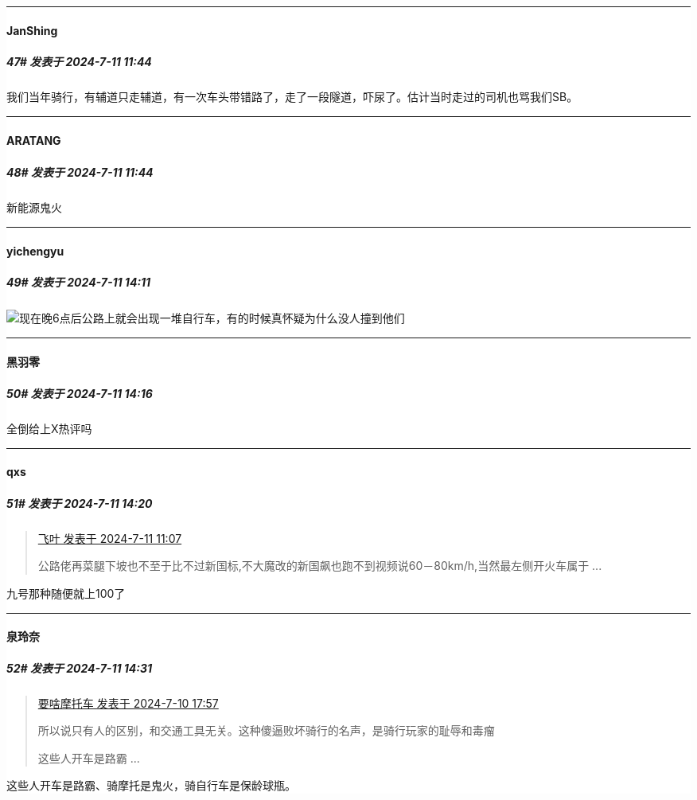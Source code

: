 
*****

####  JanShing  
##### 47#       发表于 2024-7-11 11:44

我们当年骑行，有辅道只走辅道，有一次车头带错路了，走了一段隧道，吓尿了。估计当时走过的司机也骂我们SB。

*****

####  ARATANG  
##### 48#       发表于 2024-7-11 11:44

新能源鬼火


*****

####  yichengyu  
##### 49#       发表于 2024-7-11 14:11

<img src="https://static.saraba1st.com/image/smiley/face2017/046.png" referrerpolicy="no-referrer">现在晚6点后公路上就会出现一堆自行车，有的时候真怀疑为什么没人撞到他们


*****

####  黑羽零  
##### 50#       发表于 2024-7-11 14:16

全倒给上X热评吗


*****

####  qxs  
##### 51#       发表于 2024-7-11 14:20

<blockquote><a href="httphttps://bbs.saraba1st.com/2b/forum.php?mod=redirect&amp;goto=findpost&amp;pid=65550091&amp;ptid=2190923" target="_blank">飞叶 发表于 2024-7-11 11:07</a>

公路佬再菜腿下坡也不至于比不过新国标,不大魔改的新国飙也跑不到视频说60－80km/h,当然最左侧开火车属于 ...</blockquote>
九号那种随便就上100了


*****

####  泉玲奈  
##### 52#       发表于 2024-7-11 14:31

<blockquote><a href="httphttps://bbs.saraba1st.com/2b/forum.php?mod=redirect&amp;goto=findpost&amp;pid=65543736&amp;ptid=2190923" target="_blank">要啥摩托车 发表于 2024-7-10 17:57</a>

所以说只有人的区别，和交通工具无关。这种傻逼败坏骑行的名声，是骑行玩家的耻辱和毒瘤

这些人开车是路霸 ...</blockquote>

这些人开车是路霸、骑摩托是鬼火，骑自行车是保龄球瓶。
